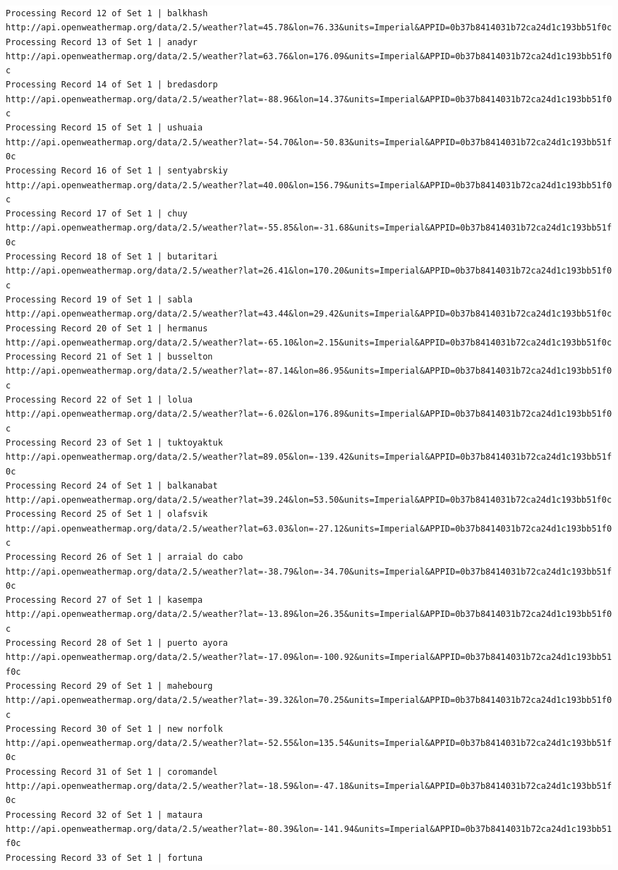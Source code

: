     Processing Record 12 of Set 1 | balkhash
    http://api.openweathermap.org/data/2.5/weather?lat=45.78&lon=76.33&units=Imperial&APPID=0b37b8414031b72ca24d1c193bb51f0c
    Processing Record 13 of Set 1 | anadyr
    http://api.openweathermap.org/data/2.5/weather?lat=63.76&lon=176.09&units=Imperial&APPID=0b37b8414031b72ca24d1c193bb51f0c
    Processing Record 14 of Set 1 | bredasdorp
    http://api.openweathermap.org/data/2.5/weather?lat=-88.96&lon=14.37&units=Imperial&APPID=0b37b8414031b72ca24d1c193bb51f0c
    Processing Record 15 of Set 1 | ushuaia
    http://api.openweathermap.org/data/2.5/weather?lat=-54.70&lon=-50.83&units=Imperial&APPID=0b37b8414031b72ca24d1c193bb51f0c
    Processing Record 16 of Set 1 | sentyabrskiy
    http://api.openweathermap.org/data/2.5/weather?lat=40.00&lon=156.79&units=Imperial&APPID=0b37b8414031b72ca24d1c193bb51f0c
    Processing Record 17 of Set 1 | chuy
    http://api.openweathermap.org/data/2.5/weather?lat=-55.85&lon=-31.68&units=Imperial&APPID=0b37b8414031b72ca24d1c193bb51f0c
    Processing Record 18 of Set 1 | butaritari
    http://api.openweathermap.org/data/2.5/weather?lat=26.41&lon=170.20&units=Imperial&APPID=0b37b8414031b72ca24d1c193bb51f0c
    Processing Record 19 of Set 1 | sabla
    http://api.openweathermap.org/data/2.5/weather?lat=43.44&lon=29.42&units=Imperial&APPID=0b37b8414031b72ca24d1c193bb51f0c
    Processing Record 20 of Set 1 | hermanus
    http://api.openweathermap.org/data/2.5/weather?lat=-65.10&lon=2.15&units=Imperial&APPID=0b37b8414031b72ca24d1c193bb51f0c
    Processing Record 21 of Set 1 | busselton
    http://api.openweathermap.org/data/2.5/weather?lat=-87.14&lon=86.95&units=Imperial&APPID=0b37b8414031b72ca24d1c193bb51f0c
    Processing Record 22 of Set 1 | lolua
    http://api.openweathermap.org/data/2.5/weather?lat=-6.02&lon=176.89&units=Imperial&APPID=0b37b8414031b72ca24d1c193bb51f0c
    Processing Record 23 of Set 1 | tuktoyaktuk
    http://api.openweathermap.org/data/2.5/weather?lat=89.05&lon=-139.42&units=Imperial&APPID=0b37b8414031b72ca24d1c193bb51f0c
    Processing Record 24 of Set 1 | balkanabat
    http://api.openweathermap.org/data/2.5/weather?lat=39.24&lon=53.50&units=Imperial&APPID=0b37b8414031b72ca24d1c193bb51f0c
    Processing Record 25 of Set 1 | olafsvik
    http://api.openweathermap.org/data/2.5/weather?lat=63.03&lon=-27.12&units=Imperial&APPID=0b37b8414031b72ca24d1c193bb51f0c
    Processing Record 26 of Set 1 | arraial do cabo
    http://api.openweathermap.org/data/2.5/weather?lat=-38.79&lon=-34.70&units=Imperial&APPID=0b37b8414031b72ca24d1c193bb51f0c
    Processing Record 27 of Set 1 | kasempa
    http://api.openweathermap.org/data/2.5/weather?lat=-13.89&lon=26.35&units=Imperial&APPID=0b37b8414031b72ca24d1c193bb51f0c
    Processing Record 28 of Set 1 | puerto ayora
    http://api.openweathermap.org/data/2.5/weather?lat=-17.09&lon=-100.92&units=Imperial&APPID=0b37b8414031b72ca24d1c193bb51f0c
    Processing Record 29 of Set 1 | mahebourg
    http://api.openweathermap.org/data/2.5/weather?lat=-39.32&lon=70.25&units=Imperial&APPID=0b37b8414031b72ca24d1c193bb51f0c
    Processing Record 30 of Set 1 | new norfolk
    http://api.openweathermap.org/data/2.5/weather?lat=-52.55&lon=135.54&units=Imperial&APPID=0b37b8414031b72ca24d1c193bb51f0c
    Processing Record 31 of Set 1 | coromandel
    http://api.openweathermap.org/data/2.5/weather?lat=-18.59&lon=-47.18&units=Imperial&APPID=0b37b8414031b72ca24d1c193bb51f0c
    Processing Record 32 of Set 1 | mataura
    http://api.openweathermap.org/data/2.5/weather?lat=-80.39&lon=-141.94&units=Imperial&APPID=0b37b8414031b72ca24d1c193bb51f0c
    Processing Record 33 of Set 1 | fortuna